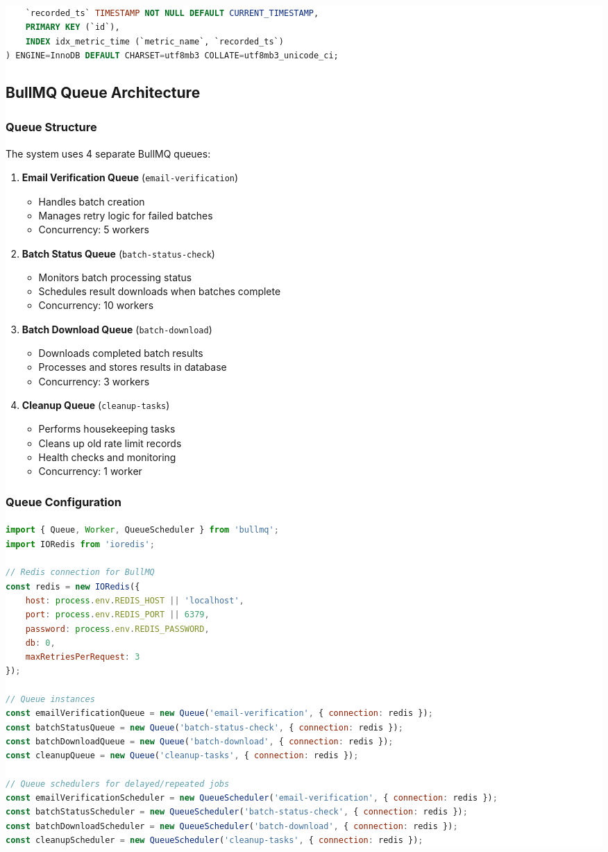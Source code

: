```sql
    `recorded_ts` TIMESTAMP NOT NULL DEFAULT CURRENT_TIMESTAMP,
    PRIMARY KEY (`id`),
    INDEX idx_metric_time (`metric_name`, `recorded_ts`)
) ENGINE=InnoDB DEFAULT CHARSET=utf8mb3 COLLATE=utf8mb3_unicode_ci;
```

## BullMQ Queue Architecture

### Queue Structure

The system uses 4 separate BullMQ queues:

1. **Email Verification Queue** (`email-verification`)
   - Handles batch creation
   - Manages retry logic for failed batches
   - Concurrency: 5 workers

2. **Batch Status Queue** (`batch-status-check`)
   - Monitors batch processing status
   - Schedules result downloads when batches complete
   - Concurrency: 10 workers

3. **Batch Download Queue** (`batch-download`)
   - Downloads completed batch results
   - Processes and stores results in database
   - Concurrency: 3 workers

4. **Cleanup Queue** (`cleanup-tasks`)
   - Performs housekeeping tasks
   - Cleans up old rate limit records
   - Health checks and monitoring
   - Concurrency: 1 worker

### Queue Configuration

```javascript
import { Queue, Worker, QueueScheduler } from 'bullmq';
import IORedis from 'ioredis';

// Redis connection for BullMQ
const redis = new IORedis({
    host: process.env.REDIS_HOST || 'localhost',
    port: process.env.REDIS_PORT || 6379,
    password: process.env.REDIS_PASSWORD,
    db: 0,
    maxRetriesPerRequest: 3
});

// Queue instances
const emailVerificationQueue = new Queue('email-verification', { connection: redis });
const batchStatusQueue = new Queue('batch-status-check', { connection: redis });
const batchDownloadQueue = new Queue('batch-download', { connection: redis });
const cleanupQueue = new Queue('cleanup-tasks', { connection: redis });

// Queue schedulers for delayed/repeated jobs
const emailVerificationScheduler = new QueueScheduler('email-verification', { connection: redis });
const batchStatusScheduler = new QueueScheduler('batch-status-check', { connection: redis });
const batchDownloadScheduler = new QueueScheduler('batch-download', { connection: redis });
const cleanupScheduler = new QueueScheduler('cleanup-tasks', { connection: redis });
```
